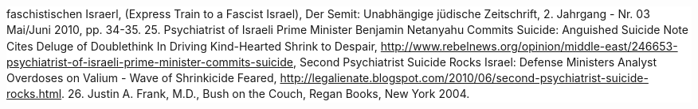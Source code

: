 faschistischen Israerl, (Express Train to a Fascist Israel), Der Semit:
Unabhängige jüdische Zeitschrift, 2. Jahrgang - Nr. 03 Mai/Juni 2010,
pp. 34-35.
25. Psychiatrist of Israeli Prime Minister Benjamin Netanyahu Commits
Suicide: Anguished Suicide Note Cites Deluge of Doublethink In Driving
Kind-Hearted Shrink to Despair, http://www.rebelnews.org/opinion/middle-east/246653-psychiatrist-of-israeli-prime-minister-commits-suicide,
Second Psychiatrist Suicide Rocks Israel: Defense Ministers Analyst
Overdoses on Valium - Wave of Shrinkicide Feared, http://legalienate.blogspot.com/2010/06/second-psychiatrist-suicide-rocks.html.
26. Justin A. Frank, M.D., Bush on the Couch, Regan Books, New York
2004.
